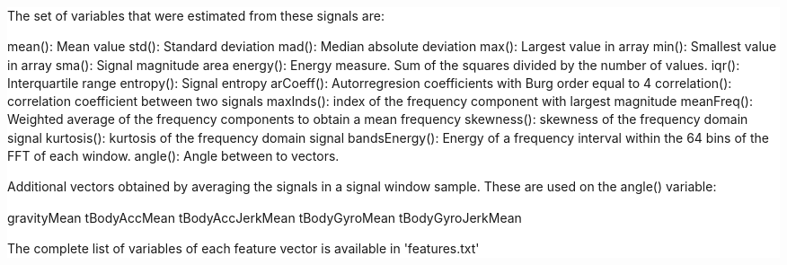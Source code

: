 The set of variables that were estimated from these signals are: 

mean(): Mean value
std(): Standard deviation
mad(): Median absolute deviation 
max(): Largest value in array
min(): Smallest value in array
sma(): Signal magnitude area
energy(): Energy measure. Sum of the squares divided by the number of values. 
iqr(): Interquartile range 
entropy(): Signal entropy
arCoeff(): Autorregresion coefficients with Burg order equal to 4
correlation(): correlation coefficient between two signals
maxInds(): index of the frequency component with largest magnitude
meanFreq(): Weighted average of the frequency components to obtain a mean frequency
skewness(): skewness of the frequency domain signal 
kurtosis(): kurtosis of the frequency domain signal 
bandsEnergy(): Energy of a frequency interval within the 64 bins of the FFT of each window.
angle(): Angle between to vectors.

Additional vectors obtained by averaging the signals in a signal window sample. These are used on the angle() variable:

gravityMean
tBodyAccMean
tBodyAccJerkMean
tBodyGyroMean
tBodyGyroJerkMean

The complete list of variables of each feature vector is available in 'features.txt'
